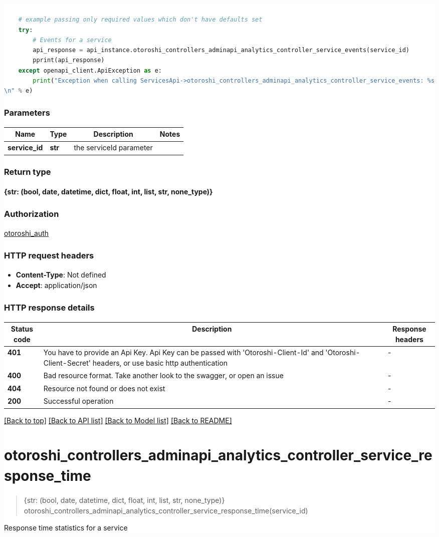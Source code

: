 ```python

    # example passing only required values which don't have defaults set
    try:
        # Events for a service
        api_response = api_instance.otoroshi_controllers_adminapi_analytics_controller_service_events(service_id)
        pprint(api_response)
    except openapi_client.ApiException as e:
        print("Exception when calling ServicesApi->otoroshi_controllers_adminapi_analytics_controller_service_events: %s\n" % e)
```


### Parameters

Name | Type | Description  | Notes
------------- | ------------- | ------------- | -------------
 **service_id** | **str**| the serviceId parameter |

### Return type

**{str: (bool, date, datetime, dict, float, int, list, str, none_type)}**

### Authorization

[otoroshi_auth](../README.md#otoroshi_auth)

### HTTP request headers

 - **Content-Type**: Not defined
 - **Accept**: application/json


### HTTP response details
| Status code | Description | Response headers |
|-------------|-------------|------------------|
**401** | You have to provide an Api Key. Api Key can be passed with &#39;Otoroshi-Client-Id&#39; and &#39;Otoroshi-Client-Secret&#39; headers, or use basic http authentication |  -  |
**400** | Bad resource format. Take another look to the swagger, or open an issue |  -  |
**404** | Resource not found or does not exist |  -  |
**200** | Successful operation |  -  |

[[Back to top]](#) [[Back to API list]](../README.md#documentation-for-api-endpoints) [[Back to Model list]](../README.md#documentation-for-models) [[Back to README]](../README.md)

# **otoroshi_controllers_adminapi_analytics_controller_service_response_time**
> {str: (bool, date, datetime, dict, float, int, list, str, none_type)} otoroshi_controllers_adminapi_analytics_controller_service_response_time(service_id)

Response time statistics for a service
